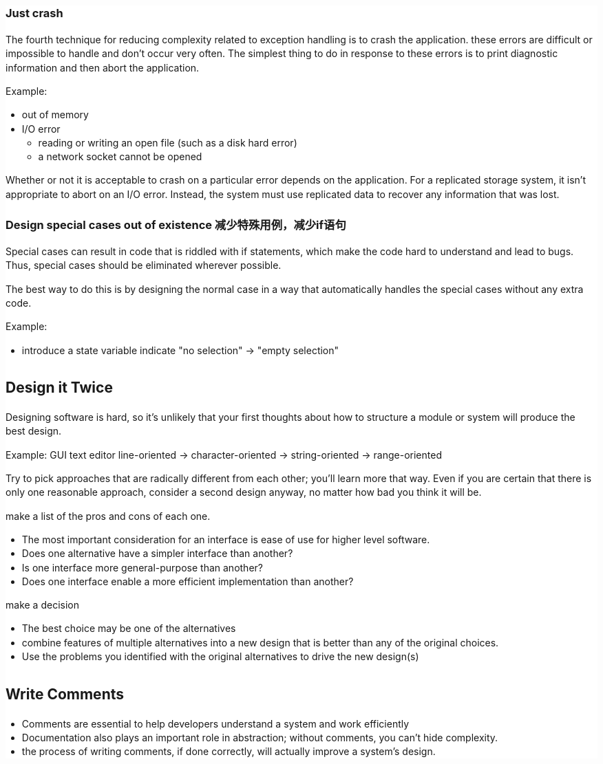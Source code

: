 ### Just crash
The fourth technique for reducing complexity related to exception handling is to crash the application.
these errors are difficult or impossible to handle and don’t occur very often.
The simplest thing to do in response to these errors is to print diagnostic information and then abort the application.

Example: 
- out of memory
- I/O error
    -  reading or writing an open file (such as a disk hard error)
    - a network socket cannot be opened

Whether or not it is acceptable to crash on a particular error depends on the application. 
For a replicated storage system, it isn’t appropriate to abort on an I/O error. 
Instead, the system must use replicated data to recover any information that was lost.

### Design special cases out of existence 减少特殊用例，减少if语句
Special cases can result in code that is riddled with if statements, 
which make the code hard to understand and lead to bugs. 
Thus, special cases should be eliminated wherever possible. 

The best way to do this is by designing the normal case in a way that automatically handles the special cases 
without any extra code.

Example:
- introduce a state variable indicate "no selection" -> "empty selection"

## Design it Twice
Designing software is hard, so it’s unlikely that your first thoughts about 
how to structure a module or system will produce the best design.

Example:
GUI text editor line-oriented -> character-oriented -> string-oriented -> range-oriented

Try to pick approaches that are radically different from each other; you’ll learn more that way.
Even if you are certain that there is only one reasonable approach, consider a second design anyway, 
no matter how bad you think it will be.

make a list of the pros and cons of each one. 
- The most important consideration for an interface is ease of use for higher level software.
- Does one alternative have a simpler interface than another?
- Is one interface more general-purpose than another?
- Does one interface enable a more efficient implementation than another? 

make a decision
- The best choice may be one of the alternatives
- combine features of multiple alternatives into a new design that is better than any of the original choices.
- Use the problems you identified with the original alternatives to drive the new design(s)

## Write Comments
- Comments are essential to help developers understand a system and work efficiently
- Documentation also plays an important role in abstraction; without comments, you can’t hide complexity.
- the process of writing comments, if done correctly, will actually improve a system’s design.
